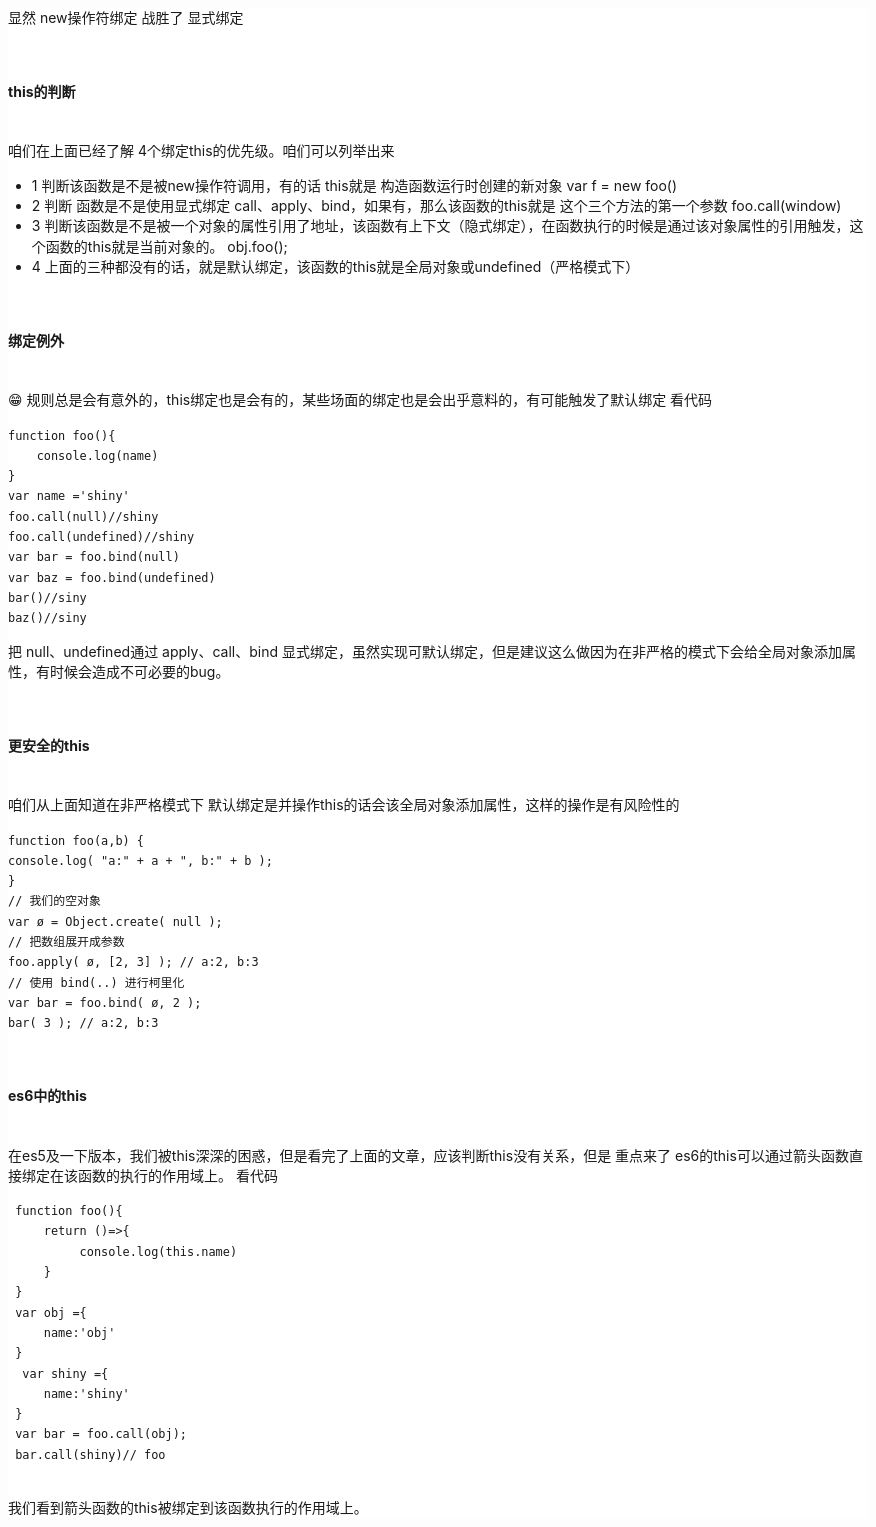 显然 new操作符绑定 战胜了 显式绑定

<br><h4>this的判断</h4><br>
咱们在上面已经了解 4个绑定this的优先级。咱们可以列举出来

* 1 判断该函数是不是被new操作符调用，有的话 this就是 构造函数运行时创建的新对象
      var f = new foo()
* 2 判断 函数是不是使用显式绑定 call、apply、bind，如果有，那么该函数的this就是 这个三个方法的第一个参数
foo.call(window)
* 3 判断该函数是不是被一个对象的属性引用了地址，该函数有上下文（隐式绑定），在函数执行的时候是通过该对象属性的引用触发，这个函数的this就是当前对象的。
obj.foo();
* 4 上面的三种都没有的话，就是默认绑定，该函数的this就是全局对象或undefined（严格模式下）


<br><h4>绑定例外</h4><br>
😁 规则总是会有意外的，this绑定也是会有的，某些场面的绑定也是会出乎意料的，有可能触发了默认绑定
看代码
```
function foo(){
    console.log(name)
}
var name ='shiny'
foo.call(null)//shiny
foo.call(undefined)//shiny
var bar = foo.bind(null)
var baz = foo.bind(undefined)
bar()//siny
baz()//siny
```
把 null、undefined通过 apply、call、bind 显式绑定，虽然实现可默认绑定，但是建议这么做因为在非严格的模式下会给全局对象添加属性，有时候会造成不可必要的bug。

<br><h4>更安全的this</h4><br>
咱们从上面知道在非严格模式下 默认绑定是并操作this的话会该全局对象添加属性，这样的操作是有风险性的
```
function foo(a,b) {
console.log( "a:" + a + ", b:" + b );
}
// 我们的空对象
var ø = Object.create( null );
// 把数组展开成参数
foo.apply( ø, [2, 3] ); // a:2, b:3
// 使用 bind(..) 进行柯里化
var bar = foo.bind( ø, 2 );
bar( 3 ); // a:2, b:3

```
<br><h4>es6中的this</h4><br>
在es5及一下版本，我们被this深深的困惑，但是看完了上面的文章，应该判断this没有关系，但是 重点来了 es6的this可以通过箭头函数直接绑定在该函数的执行的作用域上。
看代码
```
 function foo(){
     return ()=>{
          console.log(this.name)
     }
 }
 var obj ={
     name:'obj'
 }
  var shiny ={
     name:'shiny'
 }
 var bar = foo.call(obj);
 bar.call(shiny)// foo
 

```
我们看到箭头函数的this被绑定到该函数执行的作用域上。